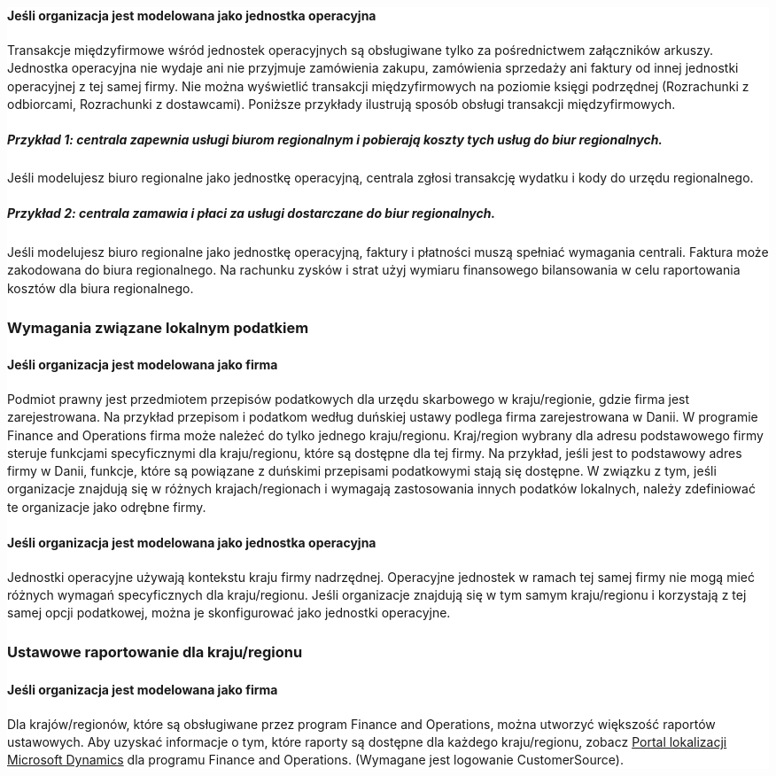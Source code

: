 #### <a name="if-the-organization-is-modeled-as-an-operating-unit"></a>Jeśli organizacja jest modelowana jako jednostka operacyjna 
Transakcje międzyfirmowe wśród jednostek operacyjnych są obsługiwane tylko za pośrednictwem załączników arkuszy. Jednostka operacyjna nie wydaje ani nie przyjmuje zamówienia zakupu, zamówienia sprzedaży ani faktury od innej jednostki operacyjnej z tej samej firmy. Nie można wyświetlić transakcji międzyfirmowych na poziomie księgi podrzędnej (Rozrachunki z odbiorcami, Rozrachunki z dostawcami). Poniższe przykłady ilustrują sposób obsługi transakcji międzyfirmowych. 

##### <a name="example-1-headquarters-provides-services-to-regional-offices-and-must-charge-the-costs-of-those-services-to-the-regional-offices"></a>Przykład 1: centrala zapewnia usługi biurom regionalnym i pobierają koszty tych usług do biur regionalnych.
Jeśli modelujesz biuro regionalne jako jednostkę operacyjną, centrala zgłosi transakcję wydatku i kody do urzędu regionalnego. 

##### <a name="example-2-headquarters-procures-and-pays-for-service-that-is-delivered-to-a-regional-office"></a>Przykład 2: centrala zamawia i płaci za usługi dostarczane do biur regionalnych.
Jeśli modelujesz biuro regionalne jako jednostkę operacyjną, faktury i płatności muszą spełniać wymagania centrali. Faktura może zakodowana do biura regionalnego. Na rachunku zysków i strat użyj wymiaru finansowego bilansowania w celu raportowania kosztów dla biura regionalnego.

### <a name="local-tax-requirements"></a>Wymagania związane lokalnym podatkiem
#### <a name="if-the-organization-is-modeled-as-a-legal-entity"></a>Jeśli organizacja jest modelowana jako firma
Podmiot prawny jest przedmiotem przepisów podatkowych dla urzędu skarbowego w kraju/regionie, gdzie firma jest zarejestrowana. Na przykład przepisom i podatkom według duńskiej ustawy podlega firma zarejestrowana w Danii. W programie Finance and Operations firma może należeć do tylko jednego kraju/regionu. Kraj/region wybrany dla adresu podstawowego firmy steruje funkcjami specyficznymi dla kraju/regionu, które są dostępne dla tej firmy. Na przykład, jeśli jest to podstawowy adres firmy w Danii, funkcje, które są powiązane z duńskimi przepisami podatkowymi stają się dostępne. W związku z tym, jeśli organizacje znajdują się w różnych krajach/regionach i wymagają zastosowania innych podatków lokalnych, należy zdefiniować te organizacje jako odrębne firmy.

#### <a name="if-the-organization-is-modeled-as-an-operating-unit"></a>Jeśli organizacja jest modelowana jako jednostka operacyjna 
Jednostki operacyjne używają kontekstu kraju firmy nadrzędnej. Operacyjne jednostek w ramach tej samej firmy nie mogą mieć różnych wymagań specyficznych dla kraju/regionu. Jeśli organizacje znajdują się w tym samym kraju/regionu i korzystają z tej samej opcji podatkowej, można je skonfigurować jako jednostki operacyjne.


### <a name="statutory-reporting-for-a-countryregion"></a>Ustawowe raportowanie dla kraju/regionu 
#### <a name="if-the-organization-is-modeled-as-a-legal-entity"></a>Jeśli organizacja jest modelowana jako firma
Dla krajów/regionów, które są obsługiwane przez program Finance and Operations, można utworzyć większość raportów ustawowych. Aby uzyskać informacje o tym, które raporty są dostępne dla każdego kraju/regionu, zobacz [Portal lokalizacji Microsoft Dynamics](https://mbs.microsoft.com/customersource/global/ax/support/support-news/GFMLocalizationPortalMC) dla programu Finance and Operations. (Wymagane jest logowanie CustomerSource). 
